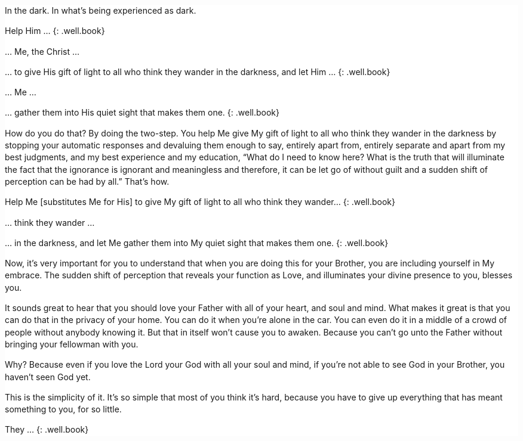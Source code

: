 In the dark. In what&rsquo;s being experienced as dark.

Help Him &hellip;
{: .well.book}

&hellip; Me, the Christ &hellip;

&hellip; to give His gift of light to all who think they wander in the
darkness, and let Him &hellip;
{: .well.book}

&hellip; Me &hellip;

&hellip; gather them into His quiet sight that makes them one.
{: .well.book}

How do you do that? By doing the two-step. You help Me give My gift of
light to all who think they wander in the darkness by stopping your
automatic responses and devaluing them enough to say, entirely apart
from, entirely separate and apart from my best judgments, and my best
experience and my education, &ldquo;What do I need to know here? What is
the truth that will illuminate the fact that the ignorance is ignorant
and meaningless and therefore, it can be let go of without guilt and a
sudden shift of perception can be had by all.&rdquo; That&rsquo;s how.

Help Me [substitutes Me for His] to give My gift of light to all who
think they wander&hellip;
{: .well.book}

&hellip; think they wander &hellip;

&hellip; in the darkness, and let Me gather them into My quiet sight
that makes them one.
{: .well.book}

Now, it&rsquo;s very important for you to understand that when you are
doing this for your Brother, you are including yourself in My embrace.
The sudden shift of perception that reveals your function as Love, and
illuminates your divine presence to you, blesses you.

It sounds great to hear that you should love your Father with all of
your heart, and soul and mind. What makes it great is that you can do
that in the privacy of your home. You can do it when you&rsquo;re alone
in the car. You can even do it in a middle of a crowd of people without
anybody knowing it. But that in itself won&rsquo;t cause you to awaken.
Because you can&rsquo;t go unto the Father without bringing your
fellowman with you.

Why? Because even if you love the Lord your God with all your soul and
mind, if you&rsquo;re not able to see God in your Brother, you
haven&rsquo;t seen God yet.

This is the simplicity of it. It&rsquo;s so simple that most of you
think it&rsquo;s hard, because you have to give up everything that has
meant something to you, for so little.

They &hellip;
{: .well.book}


[^1]: Deuteronomy 5:1-21
[^2]: T13.1 The Role of Healing